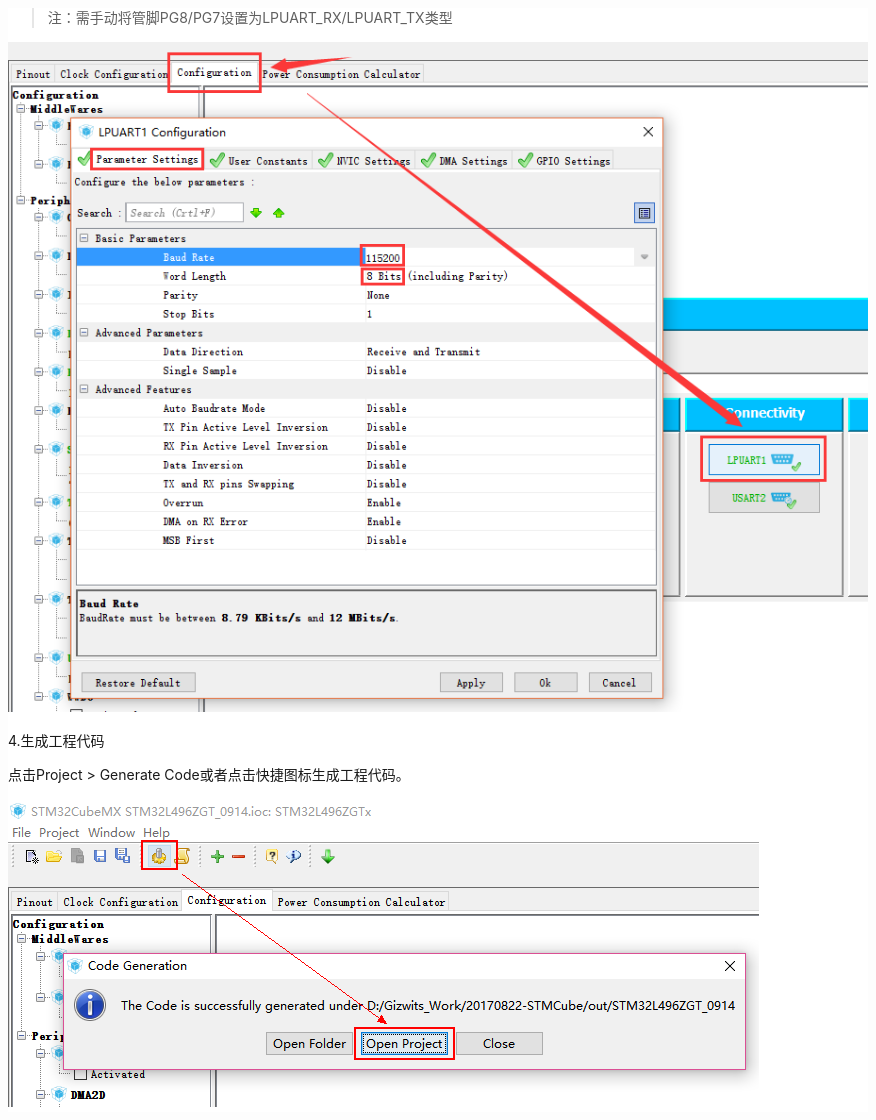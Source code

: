 > 注：需手动将管脚PG8/PG7设置为LPUART_RX/LPUART_TX类型

![name](/assets/zh-cn/deviceDev/DevSDK/CubeMX/20171025N10.png) 

 

4.生成工程代码

点击Project > Generate Code或者点击快捷图标生成工程代码。

![name](/assets/zh-cn/deviceDev/DevSDK/CubeMX/20171025N11.png) 

